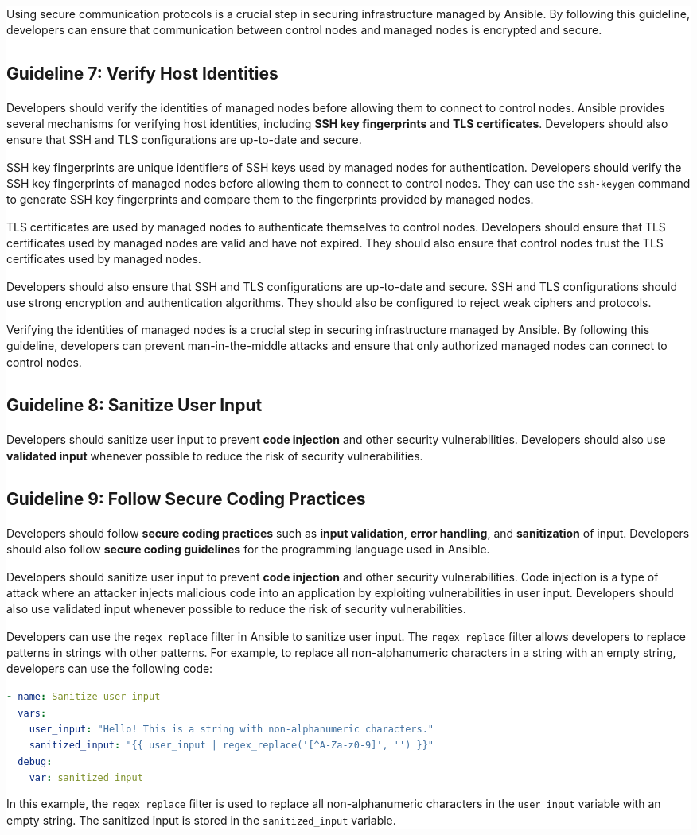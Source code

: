 Using secure communication protocols is a crucial step in securing infrastructure managed by Ansible. By following this guideline, developers can ensure that communication between control nodes and managed nodes is encrypted and secure.

## Guideline 7: Verify Host Identities

Developers should verify the identities of managed nodes before allowing them to connect to control nodes. Ansible provides several mechanisms for verifying host identities, including **SSH key fingerprints** and **TLS certificates**. Developers should also ensure that SSH and TLS configurations are up-to-date and secure.

SSH key fingerprints are unique identifiers of SSH keys used by managed nodes for authentication. Developers should verify the SSH key fingerprints of managed nodes before allowing them to connect to control nodes. They can use the `ssh-keygen` command to generate SSH key fingerprints and compare them to the fingerprints provided by managed nodes.

TLS certificates are used by managed nodes to authenticate themselves to control nodes. Developers should ensure that TLS certificates used by managed nodes are valid and have not expired. They should also ensure that control nodes trust the TLS certificates used by managed nodes.

Developers should also ensure that SSH and TLS configurations are up-to-date and secure. SSH and TLS configurations should use strong encryption and authentication algorithms. They should also be configured to reject weak ciphers and protocols.

Verifying the identities of managed nodes is a crucial step in securing infrastructure managed by Ansible. By following this guideline, developers can prevent man-in-the-middle attacks and ensure that only authorized managed nodes can connect to control nodes.

## Guideline 8: Sanitize User Input

Developers should sanitize user input to prevent **code injection** and other security vulnerabilities. Developers should also use **validated input** whenever possible to reduce the risk of security vulnerabilities.

## Guideline 9: Follow Secure Coding Practices

Developers should follow **secure coding practices** such as **input validation**, **error handling**, and **sanitization** of input. Developers should also follow **secure coding guidelines** for the programming language used in Ansible.

Developers should sanitize user input to prevent **code injection** and other security vulnerabilities. Code injection is a type of attack where an attacker injects malicious code into an application by exploiting vulnerabilities in user input. Developers should also use validated input whenever possible to reduce the risk of security vulnerabilities.

Developers can use the `regex_replace` filter in Ansible to sanitize user input. The `regex_replace` filter allows developers to replace patterns in strings with other patterns. For example, to replace all non-alphanumeric characters in a string with an empty string, developers can use the following code:

```yaml
- name: Sanitize user input
  vars:
    user_input: "Hello! This is a string with non-alphanumeric characters."
    sanitized_input: "{{ user_input | regex_replace('[^A-Za-z0-9]', '') }}"
  debug:
    var: sanitized_input
```
In this example, the `regex_replace` filter is used to replace all non-alphanumeric characters in the `user_input` variable with an empty string. The sanitized input is stored in the `sanitized_input` variable.

